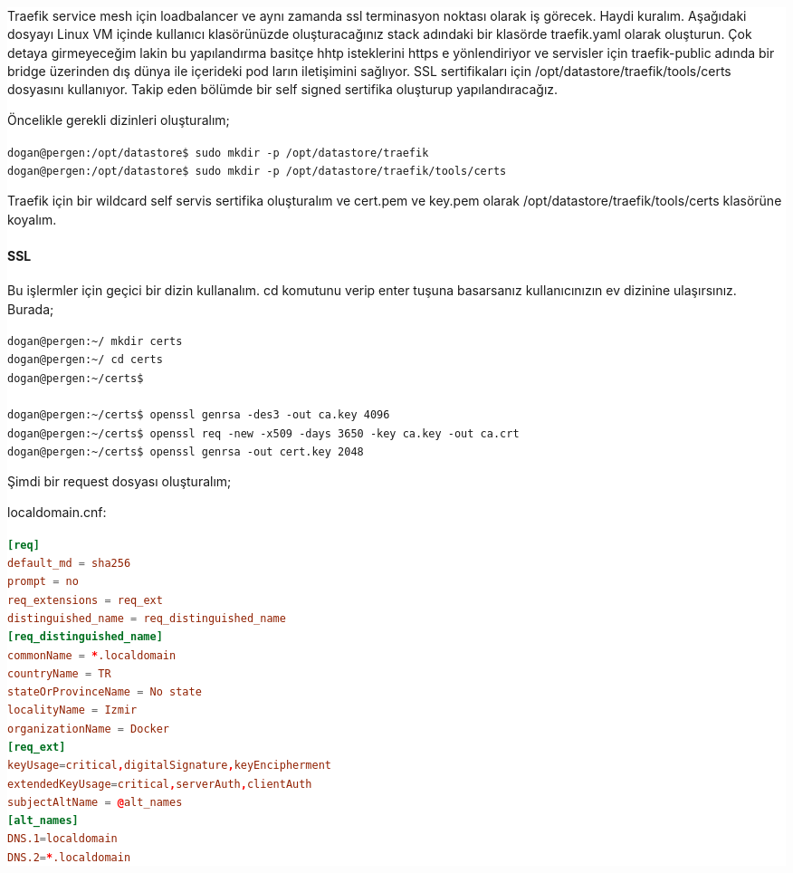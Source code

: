 Traefik service mesh için loadbalancer ve aynı zamanda ssl terminasyon noktası olarak iş görecek. Haydi kuralım. Aşağıdaki dosyayı Linux VM içinde kullanıcı klasörünüzde oluşturacağınız stack adındaki bir klasörde traefik.yaml olarak oluşturun. Çok detaya girmeyeceğim lakin bu yapılandırma basitçe hhtp isteklerini https e yönlendiriyor ve servisler için traefik-public adında bir bridge üzerinden dış dünya ile içerideki pod ların iletişimini sağlıyor. SSL sertifikaları için /opt/datastore/traefik/tools/certs dosyasını kullanıyor. Takip eden bölümde bir self signed sertifika oluşturup yapılandıracağız. 

Öncelikle gerekli dizinleri oluşturalım;

```console
dogan@pergen:/opt/datastore$ sudo mkdir -p /opt/datastore/traefik
dogan@pergen:/opt/datastore$ sudo mkdir -p /opt/datastore/traefik/tools/certs
```

Traefik için bir wildcard self servis sertifika oluşturalım ve cert.pem ve key.pem olarak /opt/datastore/traefik/tools/certs klasörüne koyalım.

#### SSL

Bu işlermler için geçici bir dizin kullanalım. cd komutunu verip enter tuşuna basarsanız kullanıcınızın ev dizinine ulaşırsınız. Burada;

```console
dogan@pergen:~/ mkdir certs
dogan@pergen:~/ cd certs
dogan@pergen:~/certs$ 

dogan@pergen:~/certs$ openssl genrsa -des3 -out ca.key 4096
dogan@pergen:~/certs$ openssl req -new -x509 -days 3650 -key ca.key -out ca.crt
dogan@pergen:~/certs$ openssl genrsa -out cert.key 2048
```
Şimdi bir request dosyası oluşturalım;

localdomain.cnf:

```conf
[req]
default_md = sha256
prompt = no
req_extensions = req_ext
distinguished_name = req_distinguished_name
[req_distinguished_name]
commonName = *.localdomain
countryName = TR
stateOrProvinceName = No state
localityName = Izmir
organizationName = Docker
[req_ext]
keyUsage=critical,digitalSignature,keyEncipherment
extendedKeyUsage=critical,serverAuth,clientAuth
subjectAltName = @alt_names
[alt_names]
DNS.1=localdomain
DNS.2=*.localdomain
```

